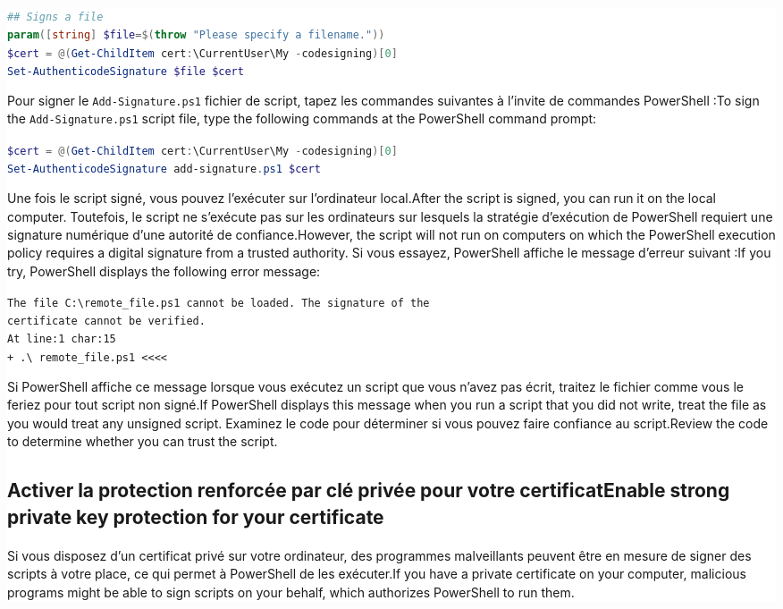 ```powershell
## Signs a file
param([string] $file=$(throw "Please specify a filename."))
$cert = @(Get-ChildItem cert:\CurrentUser\My -codesigning)[0]
Set-AuthenticodeSignature $file $cert
```

<span data-ttu-id="f10f3-180">Pour signer le `Add-Signature.ps1` fichier de script, tapez les commandes suivantes à l’invite de commandes PowerShell :</span><span class="sxs-lookup"><span data-stu-id="f10f3-180">To sign the `Add-Signature.ps1` script file, type the following commands at the PowerShell command prompt:</span></span>

```powershell
$cert = @(Get-ChildItem cert:\CurrentUser\My -codesigning)[0]
Set-AuthenticodeSignature add-signature.ps1 $cert
```

<span data-ttu-id="f10f3-181">Une fois le script signé, vous pouvez l’exécuter sur l’ordinateur local.</span><span class="sxs-lookup"><span data-stu-id="f10f3-181">After the script is signed, you can run it on the local computer.</span></span> <span data-ttu-id="f10f3-182">Toutefois, le script ne s’exécute pas sur les ordinateurs sur lesquels la stratégie d’exécution de PowerShell requiert une signature numérique d’une autorité de confiance.</span><span class="sxs-lookup"><span data-stu-id="f10f3-182">However, the script will not run on computers on which the PowerShell execution policy requires a digital signature from a trusted authority.</span></span> <span data-ttu-id="f10f3-183">Si vous essayez, PowerShell affiche le message d’erreur suivant :</span><span class="sxs-lookup"><span data-stu-id="f10f3-183">If you try, PowerShell displays the following error message:</span></span>

```Output
The file C:\remote_file.ps1 cannot be loaded. The signature of the
certificate cannot be verified.
At line:1 char:15
+ .\ remote_file.ps1 <<<<
```

<span data-ttu-id="f10f3-184">Si PowerShell affiche ce message lorsque vous exécutez un script que vous n’avez pas écrit, traitez le fichier comme vous le feriez pour tout script non signé.</span><span class="sxs-lookup"><span data-stu-id="f10f3-184">If PowerShell displays this message when you run a script that you did not write, treat the file as you would treat any unsigned script.</span></span> <span data-ttu-id="f10f3-185">Examinez le code pour déterminer si vous pouvez faire confiance au script.</span><span class="sxs-lookup"><span data-stu-id="f10f3-185">Review the code to determine whether you can trust the script.</span></span>

## <a name="enable-strong-private-key-protection-for-your-certificate"></a><span data-ttu-id="f10f3-186">Activer la protection renforcée par clé privée pour votre certificat</span><span class="sxs-lookup"><span data-stu-id="f10f3-186">Enable strong private key protection for your certificate</span></span>

<span data-ttu-id="f10f3-187">Si vous disposez d’un certificat privé sur votre ordinateur, des programmes malveillants peuvent être en mesure de signer des scripts à votre place, ce qui permet à PowerShell de les exécuter.</span><span class="sxs-lookup"><span data-stu-id="f10f3-187">If you have a private certificate on your computer, malicious programs might be able to sign scripts on your behalf, which authorizes PowerShell to run them.</span></span>
